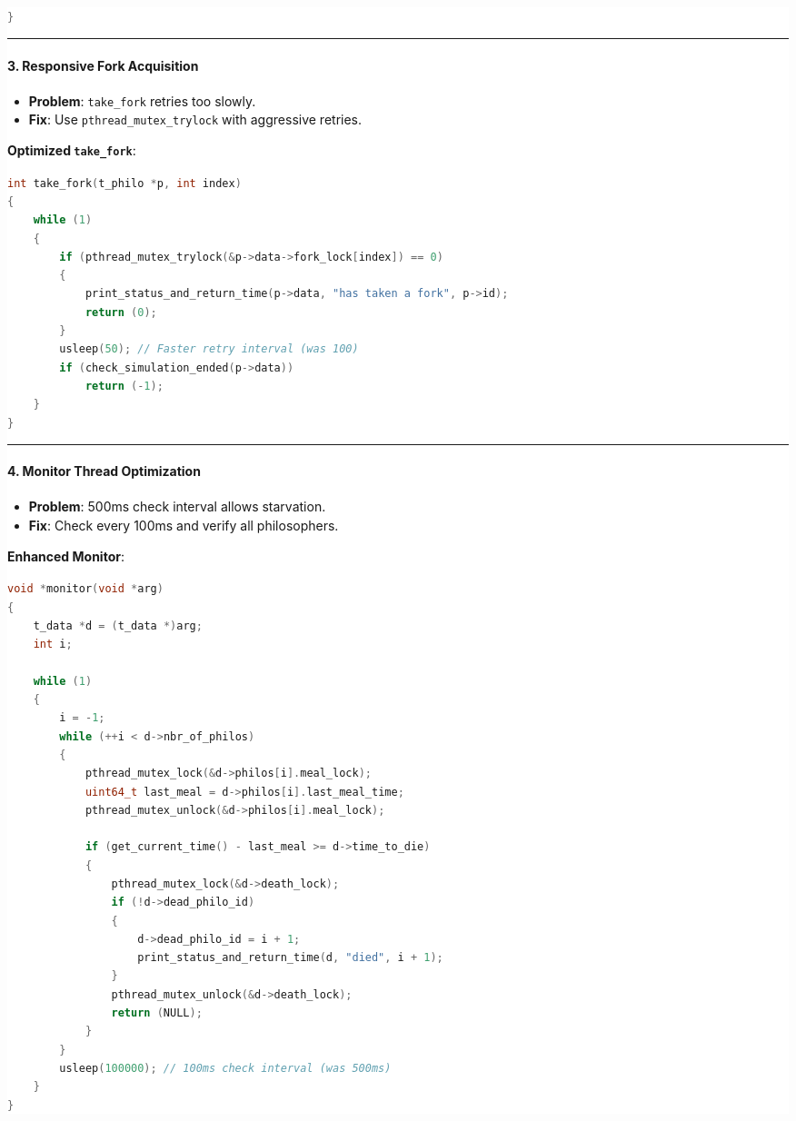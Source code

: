 ```c
}
```

---

#### **3. Responsive Fork Acquisition**
- **Problem**: `take_fork` retries too slowly.
- **Fix**: Use `pthread_mutex_trylock` with aggressive retries.

**Optimized `take_fork`**:
```c
int take_fork(t_philo *p, int index)
{
    while (1)
    {
        if (pthread_mutex_trylock(&p->data->fork_lock[index]) == 0)
        {
            print_status_and_return_time(p->data, "has taken a fork", p->id);
            return (0);
        }
        usleep(50); // Faster retry interval (was 100)
        if (check_simulation_ended(p->data))
            return (-1);
    }
}
```

---

#### **4. Monitor Thread Optimization**
- **Problem**: 500ms check interval allows starvation.
- **Fix**: Check every 100ms and verify all philosophers.

**Enhanced Monitor**:
```c
void *monitor(void *arg)
{
    t_data *d = (t_data *)arg;
    int i;

    while (1)
    {
        i = -1;
        while (++i < d->nbr_of_philos)
        {
            pthread_mutex_lock(&d->philos[i].meal_lock);
            uint64_t last_meal = d->philos[i].last_meal_time;
            pthread_mutex_unlock(&d->philos[i].meal_lock);

            if (get_current_time() - last_meal >= d->time_to_die)
            {
                pthread_mutex_lock(&d->death_lock);
                if (!d->dead_philo_id)
                {
                    d->dead_philo_id = i + 1;
                    print_status_and_return_time(d, "died", i + 1);
                }
                pthread_mutex_unlock(&d->death_lock);
                return (NULL);
            }
        }
        usleep(100000); // 100ms check interval (was 500ms)
    }
}
```
